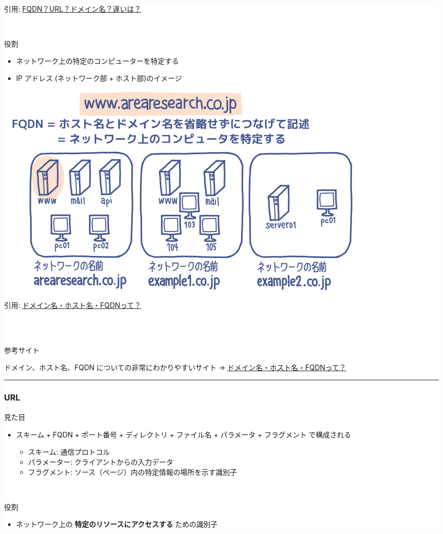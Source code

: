 引用: [FQDN？URL？ドメイン名？違いは？](https://itmanabi.com/fqdn-url/#st-toc-h-2)

<br>

役割
- ネットワーク上の特定のコンピューターを特定する

- IP アドレス (ネットワーク部 + ホスト部)のイメージ

<img src="./img/Domain-Name_5.png" />

引用: [ドメイン名・ホスト名・FQDNって？](https://livra.geolocation.co.jp/iplearning/250/)

<br>
<br>

参考サイト

ドメイン、ホスト名、FQDN についての非常にわかりやすいサイト -> [ドメイン名・ホスト名・FQDNって？](https://livra.geolocation.co.jp/iplearning/250/)

---

### URL

見た目
- スキーム + FQDN + ポート番号 + ディレクトリ + ファイル名 + パラメータ + フラグメント で構成される

    - スキーム: 通信プロトコル
    - パラメーター: クライアントからの入力データ
    - フラグメント: ソース（ページ）内の特定情報の場所を示す識別子

<br>

役割
- ネットワーク上の **特定のリソースにアクセスする** ための識別子
